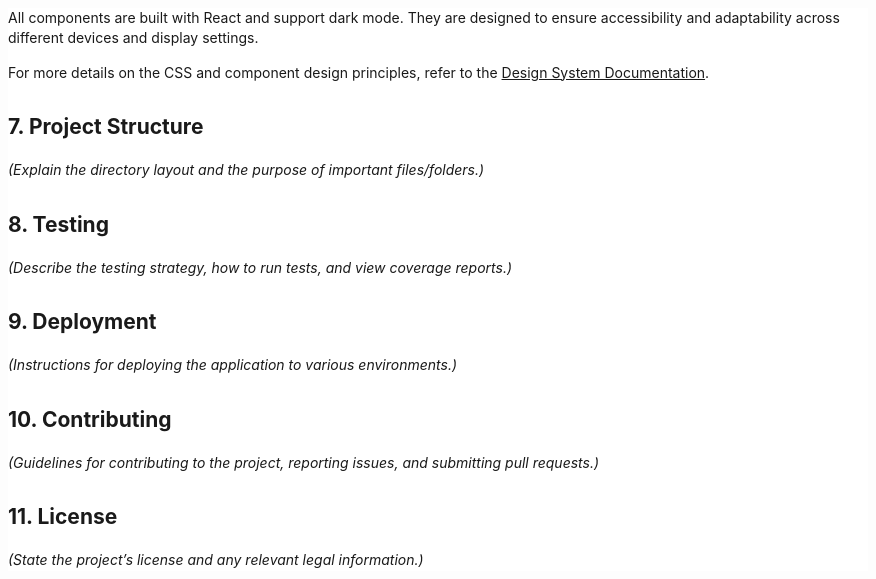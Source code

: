 All components are built with React and support dark mode. They are designed to ensure accessibility and adaptability across different devices and display settings.

For more details on the CSS and component design principles, refer to the [Design System Documentation](client/src/design-system/README.md).

## 7. Project Structure

*(Explain the directory layout and the purpose of important files/folders.)*

## 8. Testing

*(Describe the testing strategy, how to run tests, and view coverage reports.)*

## 9. Deployment

*(Instructions for deploying the application to various environments.)*

## 10. Contributing

*(Guidelines for contributing to the project, reporting issues, and submitting pull requests.)*

## 11. License

*(State the project’s license and any relevant legal information.)*
